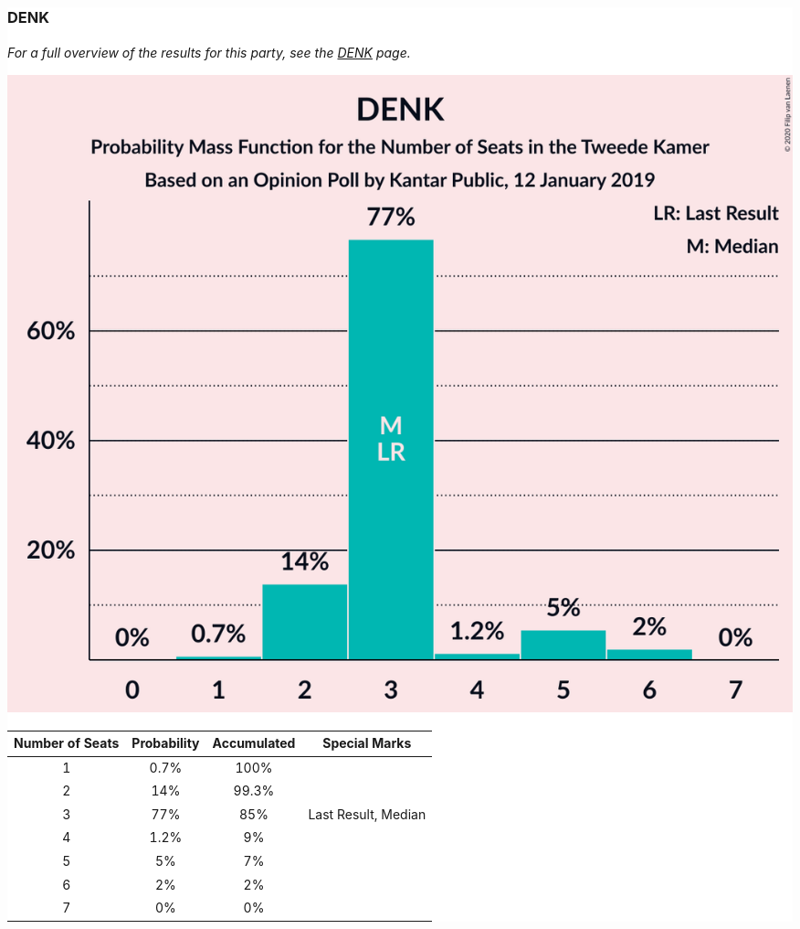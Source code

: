 ### DENK

*For a full overview of the results for this party, see the [DENK](party-denk.html) page.*

![Graph with seats probability mass function not yet produced](2019-01-12-KantarPublic-seats-pmf-denk.png "Seats Probability Mass Function")

| Number of Seats | Probability | Accumulated | Special Marks |
|:---------------:|:-----------:|:-----------:|:-------------:|
| 1 | 0.7% | 100% |  |
| 2 | 14% | 99.3% |  |
| 3 | 77% | 85% | Last Result, Median |
| 4 | 1.2% | 9% |  |
| 5 | 5% | 7% |  |
| 6 | 2% | 2% |  |
| 7 | 0% | 0% |  |
